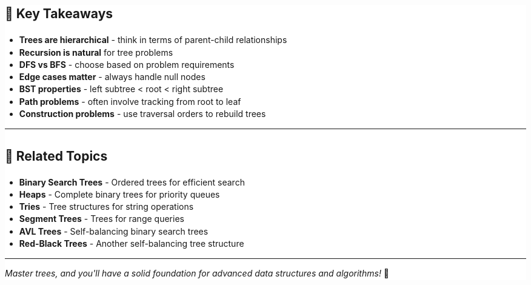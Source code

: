 
## 🧠 Key Takeaways

- **Trees are hierarchical** - think in terms of parent-child relationships
- **Recursion is natural** for tree problems
- **DFS vs BFS** - choose based on problem requirements
- **Edge cases matter** - always handle null nodes
- **BST properties** - left subtree < root < right subtree
- **Path problems** - often involve tracking from root to leaf
- **Construction problems** - use traversal orders to rebuild trees

---

## 🔗 Related Topics

- **Binary Search Trees** - Ordered trees for efficient search
- **Heaps** - Complete binary trees for priority queues
- **Tries** - Tree structures for string operations
- **Segment Trees** - Trees for range queries
- **AVL Trees** - Self-balancing binary search trees
- **Red-Black Trees** - Another self-balancing tree structure

---

*Master trees, and you'll have a solid foundation for advanced data structures and algorithms!* 🌳 